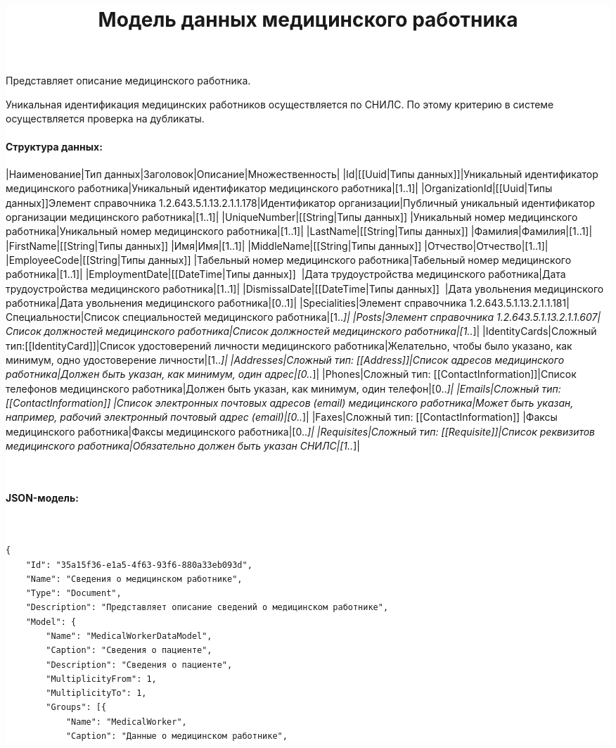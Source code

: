 ﻿---
layout: default
title: Модель данных медицинского работника
position: 
categories: 
tags: 
---

Представляет описание медицинского работника. 

Уникальная идентификация медицинских работников осуществляется по СНИЛС. По этому критерию в системе осуществляется проверка на дубликаты.

#### Структура данных:

|Наименование|Тип данных|Заголовок|Описание|Множественность|
|Id|[[Uuid|Типы данных]]|Уникальный идентификатор медицинского работника|Уникальный идентификатор медицинского работника|[1..1]|
|OrganizationId|[[Uuid|Типы данных]]Элемент справочника 1.2.643.5.1.13.2.1.1.178|Идентификатор организации|Публичный уникальный идентификатор организации медицинского работника|[1..1]|
|UniqueNumber|[[String|Типы данных]] |Уникальный номер медицинского работника|Уникальный номер медицинского работника|[1..1]|
|LastName|[[String|Типы данных]] |Фамилия|Фамилия|[1..1]|
|FirstName|[[String|Типы данных]] |Имя|Имя|[1..1]|
|MiddleName|[[String|Типы данных]] |Отчество|Отчество|[1..1]|
|EmployeeCode|[[String|Типы данных]] |Табельный номер медицинского работника|Табельный номер медицинского работника|[1..1]|
|EmploymentDate|[[DateTime|Типы данных]]  |Дата трудоустройства медицинского работника|Дата трудоустройства медицинского работника|[1..1]|
|DismissalDate|[[DateTime|Типы данных]]  |Дата увольнения медицинского работника|Дата увольнения медицинского работника|[0..1]|
|Specialities|Элемент справочника 1.2.643.5.1.13.2.1.1.181|Специальности|Список специальностей медицинского работника|[1..*]|
|Posts|Элемент справочника 1.2.643.5.1.13.2.1.1.607|Список должностей медицинского работника|Список должностей медицинского работника|[1..*]|
|IdentityCards|Сложный тип:[[IdentityCard]]|Список удостоверений личности медицинского работника|Желательно, чтобы было указано, как минимум, одно удостоверение личности|[1..*]|
|Addresses|Сложный тип: [[Address]]|Список адресов медицинского работника|Должен быть указан, как минимум, один адрес|[0..*]|
|Phones|Сложный тип: [[ContactInformation]]|Список телефонов медицинского работника|Должен быть указан, как минимум, один телефон|[0..*]|
|Emails|Сложный тип: [[ContactInformation]] |Список электронных почтовых адресов (email) медицинского работника|Может быть указан, например, рабочий электронный почтовый адрес (email)|[0..*]|
|Faxes|Сложный тип: [[ContactInformation]] |Факсы медицинского работника|Факсы медицинского работника|[0..*]|
|Requisites|Сложный тип: [[Requisite]]|Список реквизитов медицинского работника|Обязательно должен быть указан СНИЛС|[1..*]|

 

#### JSON-модель:

 

```
{
	"Id": "35a15f36-e1a5-4f63-93f6-880a33eb093d",
	"Name": "Сведения о медицинском работнике",
	"Type": "Document",
	"Description": "Представляет описание сведений о медицинском работнике",
	"Model": {
		"Name": "MedicalWorkerDataModel",
		"Caption": "Сведения о пациенте",
		"Description": "Сведения о пациенте",
		"MultiplicityFrom": 1,
		"MultiplicityTo": 1,
		"Groups": [{
			"Name": "MedicalWorker",
			"Caption": "Данные о медицинском работнике",
```